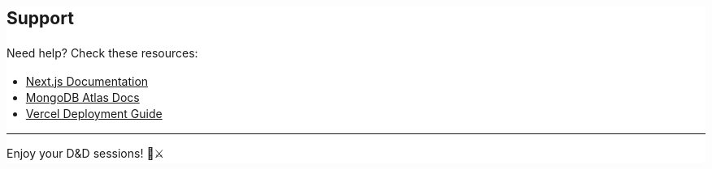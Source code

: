 
## Support

Need help? Check these resources:
- [Next.js Documentation](https://nextjs.org/docs)
- [MongoDB Atlas Docs](https://docs.atlas.mongodb.com/)
- [Vercel Deployment Guide](https://vercel.com/docs)

---

Enjoy your D&D sessions! 🎲⚔️
